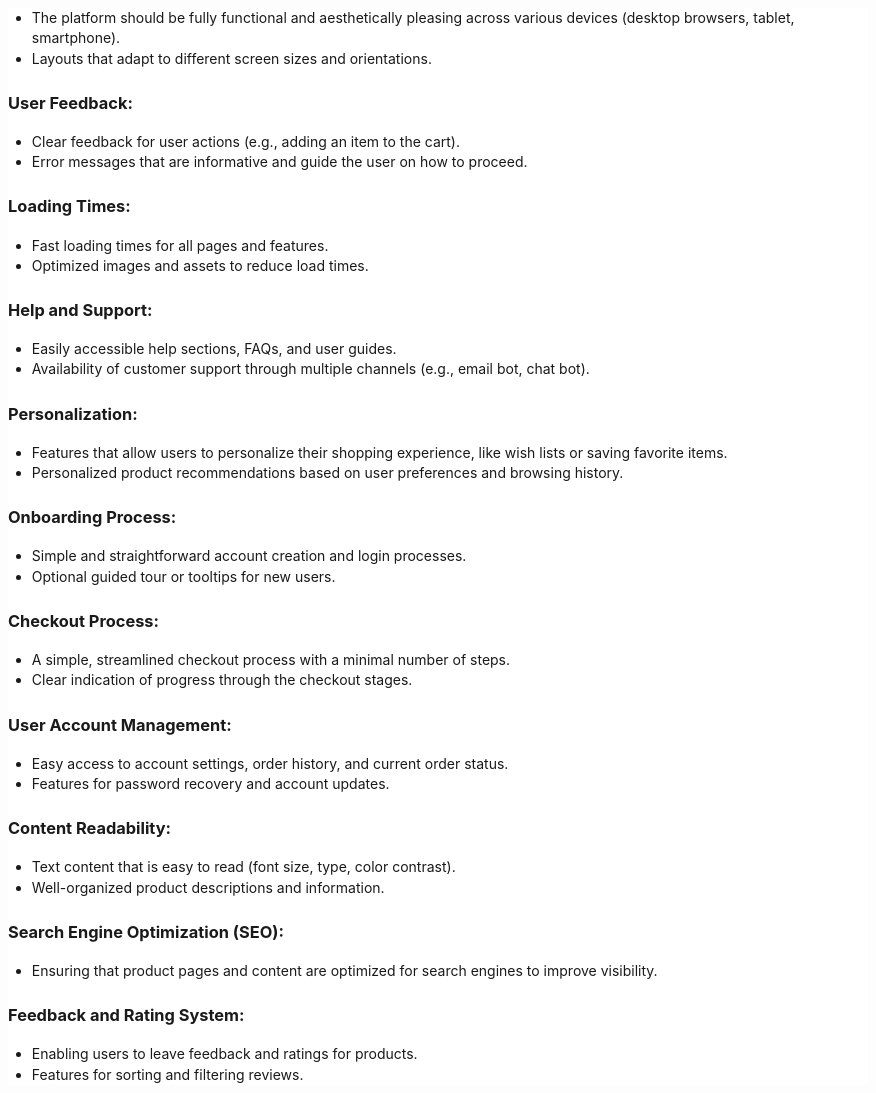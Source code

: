 - The platform should be fully functional and aesthetically pleasing across various devices (desktop browsers, tablet, smartphone).
- Layouts that adapt to different screen sizes and orientations.

### User Feedback:

- Clear feedback for user actions (e.g., adding an item to the cart).
- Error messages that are informative and guide the user on how to proceed.

### Loading Times:

- Fast loading times for all pages and features.
- Optimized images and assets to reduce load times.

### Help and Support:

- Easily accessible help sections, FAQs, and user guides.
- Availability of customer support through multiple channels (e.g., email bot, chat bot).

### Personalization:

- Features that allow users to personalize their shopping experience, like wish lists or saving favorite items.
- Personalized product recommendations based on user preferences and browsing history.

### Onboarding Process:

- Simple and straightforward account creation and login processes.
- Optional guided tour or tooltips for new users.

### Checkout Process:

- A simple, streamlined checkout process with a minimal number of steps.
- Clear indication of progress through the checkout stages.

### User Account Management:

- Easy access to account settings, order history, and current order status.
- Features for password recovery and account updates.

### Content Readability:

- Text content that is easy to read (font size, type, color contrast).
- Well-organized product descriptions and information.

### Search Engine Optimization (SEO):

- Ensuring that product pages and content are optimized for search engines to improve visibility.

### Feedback and Rating System:

- Enabling users to leave feedback and ratings for products.
- Features for sorting and filtering reviews.

